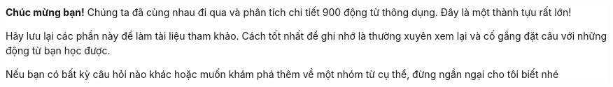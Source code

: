 **Chúc mừng bạn!** Chúng ta đã cùng nhau đi qua và phân tích chi tiết 900 động từ thông dụng. Đây là một thành tựu rất lớn!

Hãy lưu lại các phần này để làm tài liệu tham khảo. Cách tốt nhất để ghi nhớ là thường xuyên xem lại và cố gắng đặt câu với những động từ bạn học được.

Nếu bạn có bất kỳ câu hỏi nào khác hoặc muốn khám phá thêm về một nhóm từ cụ thể, đừng ngần ngại cho tôi biết nhé

